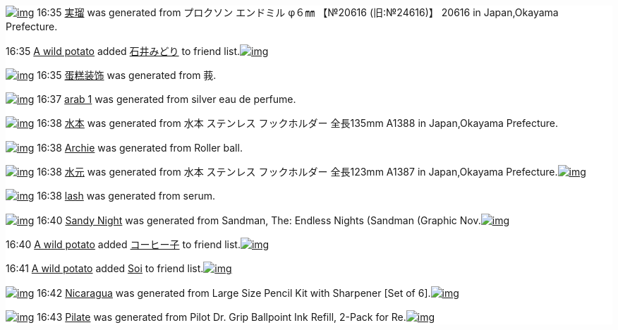[![img](http://www.deviantsart.com/1cp9p94.png)](http://www.barcodekanojo.com/kanojo/3046960/%E5%AE%9F%E7%91%A0) 16:35 [実瑠](http://www.barcodekanojo.com/kanojo/3046960/%E5%AE%9F%E7%91%A0) was generated from プロクソン エンドミル φ６㎜ 【№20616 (旧:№24616)】 20616 in Japan,Okayama Prefecture.

16:35 [A wild potato](http://www.barcodekanojo.com/user/407419/A%20wild%20potato) added [石井みどり](http://www.barcodekanojo.com/kanojo/461714/%E7%9F%B3%E4%BA%95%E3%81%BF%E3%81%A9%E3%82%8A) to friend list.[![img](http://www.deviantsart.com/2aig84u.png)](http://www.barcodekanojo.com/kanojo/461714/%E7%9F%B3%E4%BA%95%E3%81%BF%E3%81%A9%E3%82%8A)

[![img](http://www.deviantsart.com/270cpv0.png)](http://www.barcodekanojo.com/kanojo/3046961/%E8%9B%8B%E7%B3%95%E8%A3%85%E9%A5%B0) 16:35 [蛋糕装饰](http://www.barcodekanojo.com/kanojo/3046961/%E8%9B%8B%E7%B3%95%E8%A3%85%E9%A5%B0) was generated from 莪.

[![img](http://www.deviantsart.com/1f808gg.png)](http://www.barcodekanojo.com/kanojo/3046962/arab%201) 16:37 [arab 1](http://www.barcodekanojo.com/kanojo/3046962/arab%201) was generated from silver eau de perfume.

[![img](http://www.deviantsart.com/n0r4kd.png)](http://www.barcodekanojo.com/kanojo/3046963/%E6%B0%B4%E6%9C%AC) 16:38 [水本](http://www.barcodekanojo.com/kanojo/3046963/%E6%B0%B4%E6%9C%AC) was generated from 水本 ステンレス フックホルダー 全長135mm A1388 in Japan,Okayama Prefecture.

[![img](http://www.deviantsart.com/39dcbgj.png)](http://www.barcodekanojo.com/kanojo/3046964/Archie) 16:38 [Archie](http://www.barcodekanojo.com/kanojo/3046964/Archie) was generated from Roller ball.

[![img](http://www.deviantsart.com/13jbiu3.png)](http://www.barcodekanojo.com/kanojo/3046965/%E6%B0%B4%E5%85%83) 16:38 [水元](http://www.barcodekanojo.com/kanojo/3046965/%E6%B0%B4%E5%85%83) was generated from 水本 ステンレス フックホルダー 全長123mm A1387 in Japan,Okayama Prefecture.[![img](http://www.deviantsart.com/12cglgc.jpeg)](http://www.barcodekanojo.com/product_images/barcode/4407676/1355367901/%E3%83%95%E3%83%83%E3%82%AF%E3%83%9B%E3%83%AB%E3%83%80%E3%83%BC.jpg)

[![img](http://www.deviantsart.com/15ueos9.png)](http://www.barcodekanojo.com/kanojo/3046966/lash) 16:38 [lash](http://www.barcodekanojo.com/kanojo/3046966/lash) was generated from serum.

[![img](http://www.deviantsart.com/prles8.png)](http://www.barcodekanojo.com/kanojo/3046967/Sandy%20Night) 16:40 [Sandy Night](http://www.barcodekanojo.com/kanojo/3046967/Sandy%20Night) was generated from Sandman, The: Endless Nights (Sandman (Graphic Nov.[![img](http://www.deviantsart.com/84fq61.jpeg)](http://www.barcodekanojo.com/product_images/barcode/5763461/1404891571/50x50xSandman,P2C,P20The,P3A,P20Endless,P20Nights,P20,P28Sandman,P20,P28Graphic,P20Nov.jpg,qw=88,ah=88.pagespeed.ic.HMzls20FnU.jpg)

16:40 [A wild potato](http://www.barcodekanojo.com/user/407419/A%20wild%20potato) added [コーヒー子](http://www.barcodekanojo.com/kanojo/13270/%E3%82%B3%E3%83%BC%E3%83%92%E3%83%BC%E5%AD%90) to friend list.[![img](http://www.deviantsart.com/3sf8sl9.png)](http://www.barcodekanojo.com/kanojo/13270/%E3%82%B3%E3%83%BC%E3%83%92%E3%83%BC%E5%AD%90)

16:41 [A wild potato](http://www.barcodekanojo.com/user/407419/A%20wild%20potato) added [Soi](http://www.barcodekanojo.com/kanojo/2944054/Soi) to friend list.[![img](http://www.deviantsart.com/1h1at68.png)](http://www.barcodekanojo.com/kanojo/2944054/Soi)

[![img](http://www.deviantsart.com/21ahq9b.png)](http://www.barcodekanojo.com/kanojo/3046968/Nicaragua) 16:42 [Nicaragua](http://www.barcodekanojo.com/kanojo/3046968/Nicaragua) was generated from Large Size Pencil Kit with Sharpener [Set of 6].[![img](http://www.deviantsart.com/3vcg4t7.jpeg)](http://www.barcodekanojo.com/product_images/barcode/5763464/1404891676/50x50xLarge,P20Size,P20Pencil,P20Kit,P20with,P20Sharpener,P20,P5BSet,P20of,P206,P5D.jpg,qw=88,ah=88.pagespeed.ic.BWiK9y07Nr.jpg)

[![img](http://www.deviantsart.com/ga6mh2.png)](http://www.barcodekanojo.com/kanojo/3046969/Pilate) 16:43 [Pilate](http://www.barcodekanojo.com/kanojo/3046969/Pilate) was generated from Pilot Dr. Grip Ballpoint Ink Refill, 2-Pack for Re.[![img](http://www.deviantsart.com/1rlsabt.jpeg)](http://www.barcodekanojo.com/product_images/barcode/5763465/1404891758/50x50xPilot,P20Dr.,P20Grip,P20Ballpoint,P20Ink,P20Refill,P2C,P202-Pack,P20for,P20Re.jpg,qw=88,ah=88.pagespeed.ic._xVeb16FnX.jpg)

